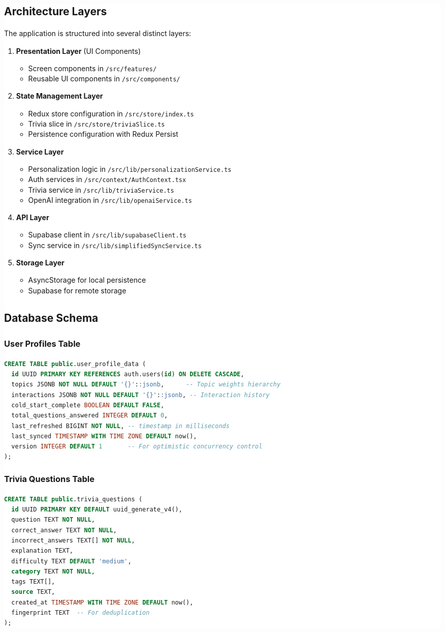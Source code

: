 ## Architecture Layers

The application is structured into several distinct layers:

1. **Presentation Layer** (UI Components)
   - Screen components in `/src/features/`
   - Reusable UI components in `/src/components/`

2. **State Management Layer**
   - Redux store configuration in `/src/store/index.ts`
   - Trivia slice in `/src/store/triviaSlice.ts`
   - Persistence configuration with Redux Persist

3. **Service Layer**
   - Personalization logic in `/src/lib/personalizationService.ts`
   - Auth services in `/src/context/AuthContext.tsx`
   - Trivia service in `/src/lib/triviaService.ts`
   - OpenAI integration in `/src/lib/openaiService.ts`

4. **API Layer**
   - Supabase client in `/src/lib/supabaseClient.ts`
   - Sync service in `/src/lib/simplifiedSyncService.ts`

5. **Storage Layer**
   - AsyncStorage for local persistence
   - Supabase for remote storage

## Database Schema

### User Profiles Table
```sql
CREATE TABLE public.user_profile_data (
  id UUID PRIMARY KEY REFERENCES auth.users(id) ON DELETE CASCADE,
  topics JSONB NOT NULL DEFAULT '{}'::jsonb,      -- Topic weights hierarchy
  interactions JSONB NOT NULL DEFAULT '{}'::jsonb, -- Interaction history
  cold_start_complete BOOLEAN DEFAULT FALSE,
  total_questions_answered INTEGER DEFAULT 0,
  last_refreshed BIGINT NOT NULL, -- timestamp in milliseconds
  last_synced TIMESTAMP WITH TIME ZONE DEFAULT now(),
  version INTEGER DEFAULT 1       -- For optimistic concurrency control
);
```

### Trivia Questions Table
```sql
CREATE TABLE public.trivia_questions (
  id UUID PRIMARY KEY DEFAULT uuid_generate_v4(),
  question TEXT NOT NULL,
  correct_answer TEXT NOT NULL,
  incorrect_answers TEXT[] NOT NULL,
  explanation TEXT,
  difficulty TEXT DEFAULT 'medium',
  category TEXT NOT NULL,
  tags TEXT[],
  source TEXT,
  created_at TIMESTAMP WITH TIME ZONE DEFAULT now(),
  fingerprint TEXT  -- For deduplication
);
```

